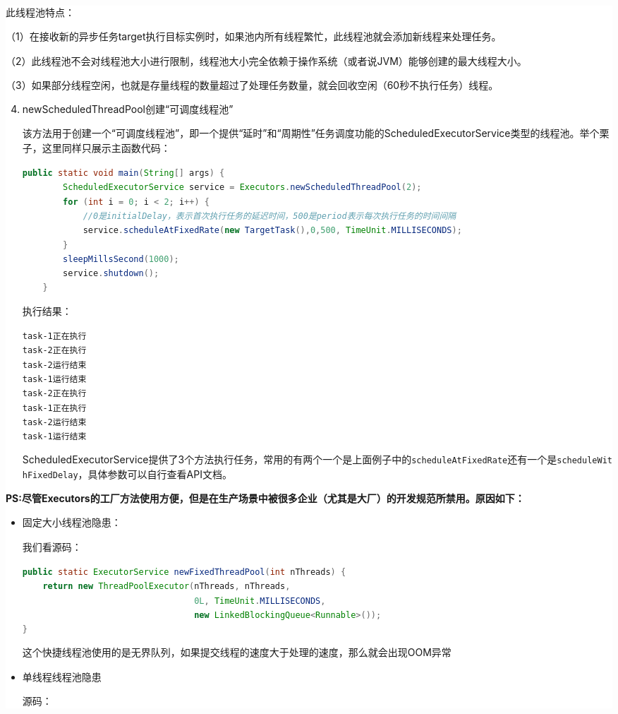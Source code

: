    此线程池特点：

   （1）在接收新的异步任务target执行目标实例时，如果池内所有线程繁忙，此线程池就会添加新线程来处理任务。

   （2）此线程池不会对线程池大小进行限制，线程池大小完全依赖于操作系统（或者说JVM）能够创建的最大线程大小。

   （3）如果部分线程空闲，也就是存量线程的数量超过了处理任务数量，就会回收空闲（60秒不执行任务）线程。

4. newScheduledThreadPool创建“可调度线程池”

   该方法用于创建一个“可调度线程池”，即一个提供“延时”和“周期性”任务调度功能的ScheduledExecutorService类型的线程池。举个栗子，这里同样只展示主函数代码：
   
   ```java
   public static void main(String[] args) {
           ScheduledExecutorService service = Executors.newScheduledThreadPool(2);
           for (int i = 0; i < 2; i++) {
               //0是initialDelay，表示首次执行任务的延迟时间，500是period表示每次执行任务的时间间隔
               service.scheduleAtFixedRate(new TargetTask(),0,500, TimeUnit.MILLISECONDS);
           }
           sleepMillsSecond(1000);
           service.shutdown();
       }
   ```
   
   执行结果：
   
   ~~~
   task-1正在执行
   task-2正在执行
   task-2运行结束
   task-1运行结束
   task-2正在执行
   task-1正在执行
   task-2运行结束
   task-1运行结束
   ~~~
   
   ScheduledExecutorService提供了3个方法执行任务，常用的有两个一个是上面例子中的`scheduleAtFixedRate`还有一个是`scheduleWithFixedDelay`，具体参数可以自行查看API文档。

**PS:尽管Executors的工厂方法使用方便，但是在生产场景中被很多企业（尤其是大厂）的开发规范所禁用。原因如下：**

- 固定大小线程池隐患：

  我们看源码：

  ```java
  public static ExecutorService newFixedThreadPool(int nThreads) {
      return new ThreadPoolExecutor(nThreads, nThreads,
                                    0L, TimeUnit.MILLISECONDS,
                                    new LinkedBlockingQueue<Runnable>());
  }
  ```

  这个快捷线程池使用的是无界队列，如果提交线程的速度大于处理的速度，那么就会出现OOM异常

- 单线程线程池隐患

  源码：
